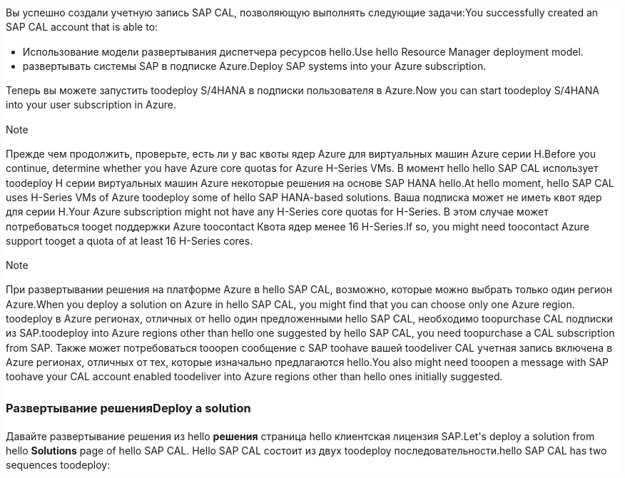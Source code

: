 <span data-ttu-id="fd3c7-157">Вы успешно создали учетную запись SAP CAL, позволяющую выполнять следующие задачи:</span><span class="sxs-lookup"><span data-stu-id="fd3c7-157">You successfully created an SAP CAL account that is able to:</span></span>

- <span data-ttu-id="fd3c7-158">Использование модели развертывания диспетчера ресурсов hello.</span><span class="sxs-lookup"><span data-stu-id="fd3c7-158">Use hello Resource Manager deployment model.</span></span>
- <span data-ttu-id="fd3c7-159">развертывать системы SAP в подписке Azure.</span><span class="sxs-lookup"><span data-stu-id="fd3c7-159">Deploy SAP systems into your Azure subscription.</span></span>

<span data-ttu-id="fd3c7-160">Теперь вы можете запустить toodeploy S/4HANA в подписки пользователя в Azure.</span><span class="sxs-lookup"><span data-stu-id="fd3c7-160">Now you can start toodeploy S/4HANA into your user subscription in Azure.</span></span>

> [!NOTE]
<span data-ttu-id="fd3c7-161">Прежде чем продолжить, проверьте, есть ли у вас квоты ядер Azure для виртуальных машин Azure серии H.</span><span class="sxs-lookup"><span data-stu-id="fd3c7-161">Before you continue, determine whether you have Azure core quotas for Azure H-Series VMs.</span></span> <span data-ttu-id="fd3c7-162">В момент hello hello SAP CAL использует toodeploy H серии виртуальных машин Azure некоторые решения на основе SAP HANA hello.</span><span class="sxs-lookup"><span data-stu-id="fd3c7-162">At hello moment, hello SAP CAL uses H-Series VMs of Azure toodeploy some of hello SAP HANA-based solutions.</span></span> <span data-ttu-id="fd3c7-163">Ваша подписка может не иметь квот ядер для серии Н.</span><span class="sxs-lookup"><span data-stu-id="fd3c7-163">Your Azure subscription might not have any H-Series core quotas for H-Series.</span></span> <span data-ttu-id="fd3c7-164">В этом случае может потребоваться tooget поддержки Azure toocontact Квота ядер менее 16 H-Series.</span><span class="sxs-lookup"><span data-stu-id="fd3c7-164">If so, you might need toocontact Azure support tooget a quota of at least 16 H-Series cores.</span></span>

> [!NOTE]
<span data-ttu-id="fd3c7-165">При развертывании решения на платформе Azure в hello SAP CAL, возможно, которые можно выбрать только один регион Azure.</span><span class="sxs-lookup"><span data-stu-id="fd3c7-165">When you deploy a solution on Azure in hello SAP CAL, you might find that you can choose only one Azure region.</span></span> <span data-ttu-id="fd3c7-166">toodeploy в Azure регионах, отличных от hello один предложенными hello SAP CAL, необходимо toopurchase CAL подписки из SAP.</span><span class="sxs-lookup"><span data-stu-id="fd3c7-166">toodeploy into Azure regions other than hello one suggested by hello SAP CAL, you need toopurchase a CAL subscription from SAP.</span></span> <span data-ttu-id="fd3c7-167">Также может потребоваться tooopen сообщение с SAP toohave вашей toodeliver CAL учетная запись включена в Azure регионах, отличных от тех, которые изначально предлагаются hello.</span><span class="sxs-lookup"><span data-stu-id="fd3c7-167">You also might need tooopen a message with SAP toohave your CAL account enabled toodeliver into Azure regions other than hello ones initially suggested.</span></span>

### <a name="deploy-a-solution"></a><span data-ttu-id="fd3c7-168">Развертывание решения</span><span class="sxs-lookup"><span data-stu-id="fd3c7-168">Deploy a solution</span></span>

<span data-ttu-id="fd3c7-169">Давайте развертывание решения из hello **решения** страница hello клиентская лицензия SAP.</span><span class="sxs-lookup"><span data-stu-id="fd3c7-169">Let's deploy a solution from hello **Solutions** page of hello SAP CAL.</span></span> <span data-ttu-id="fd3c7-170">Hello SAP CAL состоит из двух toodeploy последовательности.</span><span class="sxs-lookup"><span data-stu-id="fd3c7-170">hello SAP CAL has two sequences toodeploy:</span></span>
